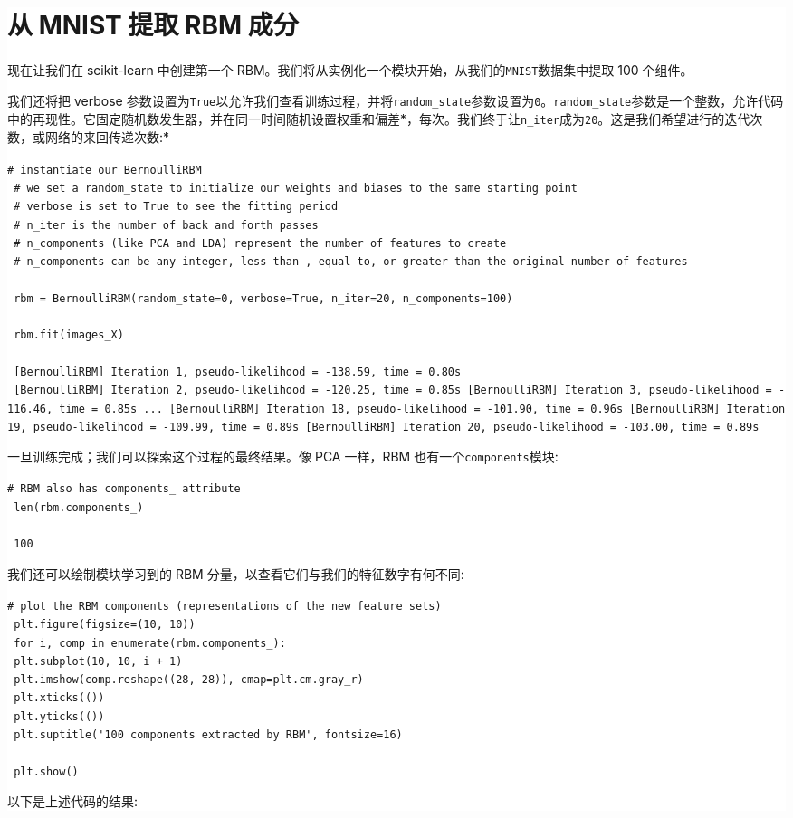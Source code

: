 <title>Extracting RBM components from MNIST</title>  

# 从 MNIST 提取 RBM 成分

现在让我们在 scikit-learn 中创建第一个 RBM。我们将从实例化一个模块开始，从我们的`MNIST`数据集中提取 100 个组件。

我们还将把 verbose 参数设置为`True`以允许我们查看训练过程，并将`random_state`参数设置为`0`。`random_state`参数是一个整数，允许代码中的再现性。它固定随机数发生器，并在同一时间随机设置权重和偏差*，每次。我们终于让`n_iter`成为`20`。这是我们希望进行的迭代次数，或网络的来回传递次数:*

```
# instantiate our BernoulliRBM
 # we set a random_state to initialize our weights and biases to the same starting point
 # verbose is set to True to see the fitting period
 # n_iter is the number of back and forth passes
 # n_components (like PCA and LDA) represent the number of features to create
 # n_components can be any integer, less than , equal to, or greater than the original number of features

 rbm = BernoulliRBM(random_state=0, verbose=True, n_iter=20, n_components=100)

 rbm.fit(images_X)

 [BernoulliRBM] Iteration 1, pseudo-likelihood = -138.59, time = 0.80s
 [BernoulliRBM] Iteration 2, pseudo-likelihood = -120.25, time = 0.85s [BernoulliRBM] Iteration 3, pseudo-likelihood = -116.46, time = 0.85s ... [BernoulliRBM] Iteration 18, pseudo-likelihood = -101.90, time = 0.96s [BernoulliRBM] Iteration 19, pseudo-likelihood = -109.99, time = 0.89s [BernoulliRBM] Iteration 20, pseudo-likelihood = -103.00, time = 0.89s
```

一旦训练完成；我们可以探索这个过程的最终结果。像 PCA 一样，RBM 也有一个`components`模块:

```
# RBM also has components_ attribute
 len(rbm.components_)

 100
```

我们还可以绘制模块学习到的 RBM 分量，以查看它们与我们的特征数字有何不同:

```
# plot the RBM components (representations of the new feature sets)
 plt.figure(figsize=(10, 10))
 for i, comp in enumerate(rbm.components_):
 plt.subplot(10, 10, i + 1)
 plt.imshow(comp.reshape((28, 28)), cmap=plt.cm.gray_r)
 plt.xticks(())
 plt.yticks(())
 plt.suptitle('100 components extracted by RBM', fontsize=16)

 plt.show()
```

以下是上述代码的结果:
